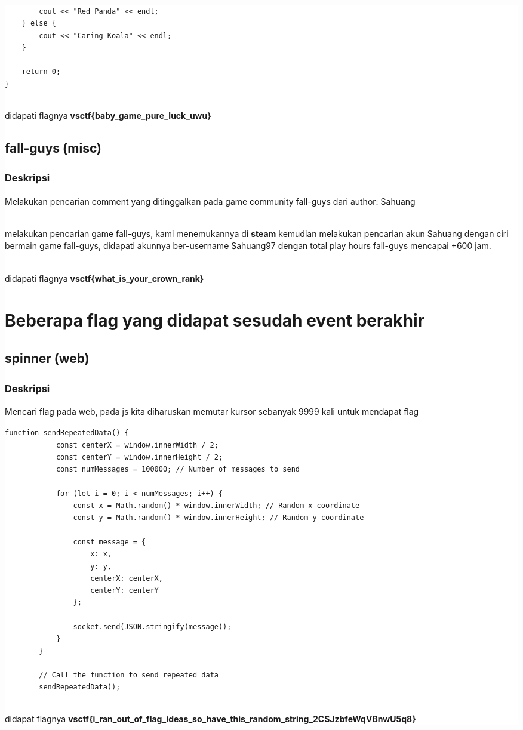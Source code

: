 ```
        cout << "Red Panda" << endl;
    } else {
        cout << "Caring Koala" << endl;
    }

    return 0;
}
```

<br> didapati flagnya **vsctf{baby_game_pure_luck_uwu}**

## fall-guys (misc)
### Deskripsi 
Melakukan pencarian comment yang ditinggalkan pada game community fall-guys dari author: Sahuang

<br> melakukan pencarian game fall-guys, kami menemukannya di **steam** kemudian melakukan pencarian akun Sahuang dengan ciri bermain game fall-guys, didapati akunnya ber-username Sahuang97 dengan total play hours fall-guys mencapai +600 jam.

<br> didapati flagnya **vsctf{what_is_your_crown_rank}**

# Beberapa flag yang didapat sesudah event berakhir

## spinner (web)
### Deskripsi
Mencari flag pada web, pada js kita diharuskan memutar kursor sebanyak 9999 kali untuk mendapat flag
```
function sendRepeatedData() {
            const centerX = window.innerWidth / 2;
            const centerY = window.innerHeight / 2;
            const numMessages = 100000; // Number of messages to send

            for (let i = 0; i < numMessages; i++) {
                const x = Math.random() * window.innerWidth; // Random x coordinate
                const y = Math.random() * window.innerHeight; // Random y coordinate

                const message = {
                    x: x,
                    y: y,
                    centerX: centerX,
                    centerY: centerY
                };

                socket.send(JSON.stringify(message));
            }
        }

        // Call the function to send repeated data
        sendRepeatedData();
```

<br> didapat flagnya **vsctf{i_ran_out_of_flag_ideas_so_have_this_random_string_2CSJzbfeWqVBnwU5q8}**
